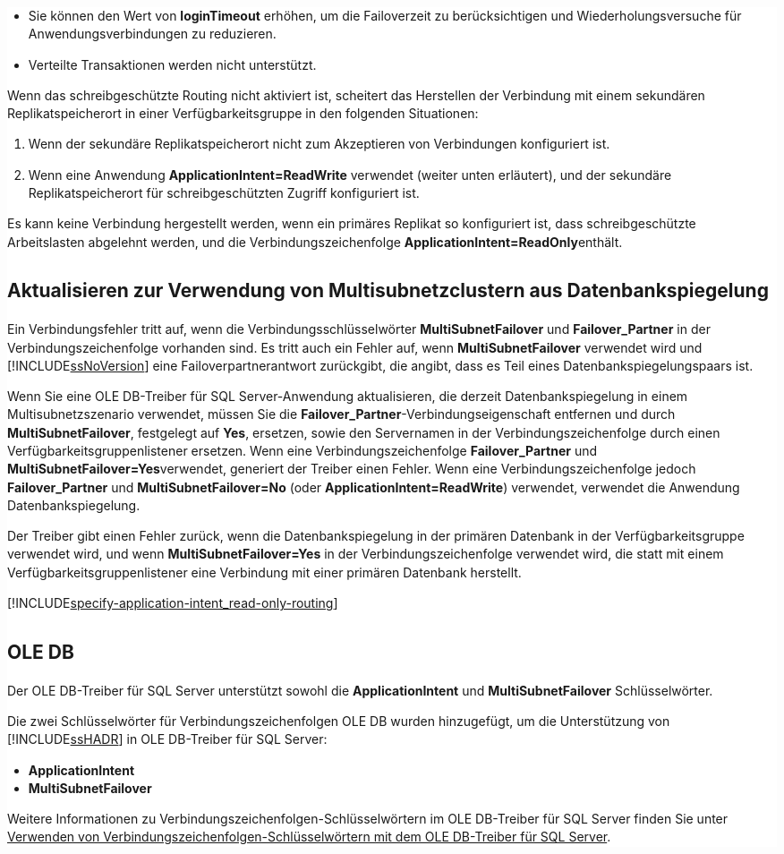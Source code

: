 -   Sie können den Wert von **loginTimeout** erhöhen, um die Failoverzeit zu berücksichtigen und Wiederholungsversuche für Anwendungsverbindungen zu reduzieren.  
  
-   Verteilte Transaktionen werden nicht unterstützt.  
  
Wenn das schreibgeschützte Routing nicht aktiviert ist, scheitert das Herstellen der Verbindung mit einem sekundären Replikatspeicherort in einer Verfügbarkeitsgruppe in den folgenden Situationen:  
  
1.  Wenn der sekundäre Replikatspeicherort nicht zum Akzeptieren von Verbindungen konfiguriert ist.  
  
2.  Wenn eine Anwendung **ApplicationIntent=ReadWrite** verwendet (weiter unten erläutert), und der sekundäre Replikatspeicherort für schreibgeschützten Zugriff konfiguriert ist.  
  
Es kann keine Verbindung hergestellt werden, wenn ein primäres Replikat so konfiguriert ist, dass schreibgeschützte Arbeitslasten abgelehnt werden, und die Verbindungszeichenfolge **ApplicationIntent=ReadOnly**enthält.  
  
## <a name="upgrading-to-use-multi-subnet-clusters-from-database-mirroring"></a>Aktualisieren zur Verwendung von Multisubnetzclustern aus Datenbankspiegelung  
Ein Verbindungsfehler tritt auf, wenn die Verbindungsschlüsselwörter **MultiSubnetFailover** und **Failover_Partner** in der Verbindungszeichenfolge vorhanden sind. Es tritt auch ein Fehler auf, wenn **MultiSubnetFailover** verwendet wird und [!INCLUDE[ssNoVersion](../../../includes/ssnoversion-md.md)] eine Failoverpartnerantwort zurückgibt, die angibt, dass es Teil eines Datenbankspiegelungspaars ist.  
  
Wenn Sie eine OLE DB-Treiber für SQL Server-Anwendung aktualisieren, die derzeit Datenbankspiegelung in einem Multisubnetzszenario verwendet, müssen Sie die **Failover_Partner**-Verbindungseigenschaft entfernen und durch **MultiSubnetFailover**, festgelegt auf **Yes**, ersetzen, sowie den Servernamen in der Verbindungszeichenfolge durch einen Verfügbarkeitsgruppenlistener ersetzen. Wenn eine Verbindungszeichenfolge **Failover_Partner** und **MultiSubnetFailover=Yes**verwendet, generiert der Treiber einen Fehler. Wenn eine Verbindungszeichenfolge jedoch **Failover_Partner** und **MultiSubnetFailover=No** (oder **ApplicationIntent=ReadWrite**) verwendet, verwendet die Anwendung Datenbankspiegelung.  
  
Der Treiber gibt einen Fehler zurück, wenn die Datenbankspiegelung in der primären Datenbank in der Verfügbarkeitsgruppe verwendet wird, und wenn **MultiSubnetFailover=Yes** in der Verbindungszeichenfolge verwendet wird, die statt mit einem Verfügbarkeitsgruppenlistener eine Verbindung mit einer primären Datenbank herstellt.  


[!INCLUDE[specify-application-intent_read-only-routing](~/includes/paragraph-content/specify-application-intent-read-only-routing.md)]


## <a name="ole-db"></a>OLE DB  
Der OLE DB-Treiber für SQL Server unterstützt sowohl die **ApplicationIntent** und **MultiSubnetFailover** Schlüsselwörter.   
  
Die zwei Schlüsselwörter für Verbindungszeichenfolgen OLE DB wurden hinzugefügt, um die Unterstützung von [!INCLUDE[ssHADR](../../../includes/sshadr-md.md)] in OLE DB-Treiber für SQL Server:  
  
-   **ApplicationIntent** 
-   **MultiSubnetFailover**  
  
 Weitere Informationen zu Verbindungszeichenfolgen-Schlüsselwörtern im OLE DB-Treiber für SQL Server finden Sie unter [Verwenden von Verbindungszeichenfolgen-Schlüsselwörtern mit dem OLE DB-Treiber für SQL Server](../../oledb/applications/using-connection-string-keywords-with-oledb-driver-for-sql-server.md).  
